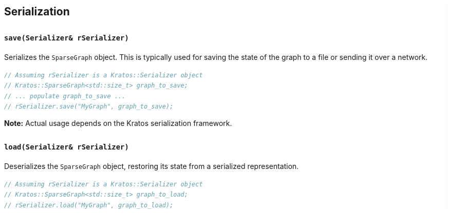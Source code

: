 ## Serialization

### `save(Serializer& rSerializer)`
Serializes the `SparseGraph` object. This is typically used for saving the state of the graph to a file or sending it over a network.
```cpp
// Assuming rSerializer is a Kratos::Serializer object
// Kratos::SparseGraph<std::size_t> graph_to_save;
// ... populate graph_to_save ...
// rSerializer.save("MyGraph", graph_to_save);
```
**Note:** Actual usage depends on the Kratos serialization framework.

### `load(Serializer& rSerializer)`
Deserializes the `SparseGraph` object, restoring its state from a serialized representation.
```cpp
// Assuming rSerializer is a Kratos::Serializer object
// Kratos::SparseGraph<std::size_t> graph_to_load;
// rSerializer.load("MyGraph", graph_to_load);
```
